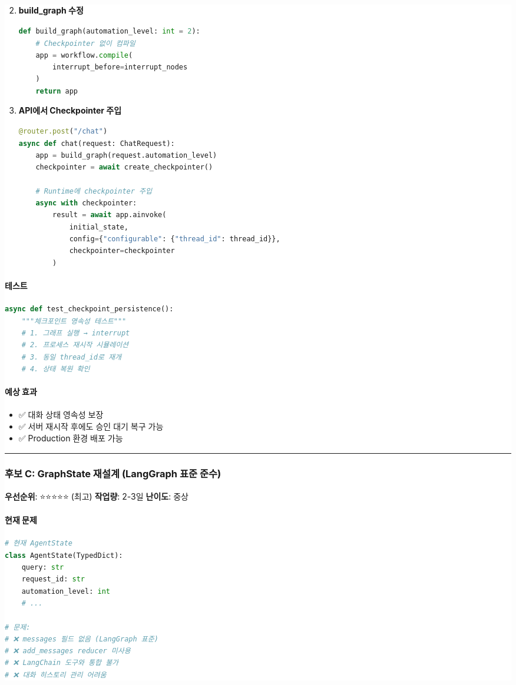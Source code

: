 2. **build_graph 수정**
   ```python
   def build_graph(automation_level: int = 2):
       # Checkpointer 없이 컴파일
       app = workflow.compile(
           interrupt_before=interrupt_nodes
       )
       return app
   ```

3. **API에서 Checkpointer 주입**
   ```python
   @router.post("/chat")
   async def chat(request: ChatRequest):
       app = build_graph(request.automation_level)
       checkpointer = await create_checkpointer()

       # Runtime에 checkpointer 주입
       async with checkpointer:
           result = await app.ainvoke(
               initial_state,
               config={"configurable": {"thread_id": thread_id}},
               checkpointer=checkpointer
           )
   ```

#### 테스트

```python
async def test_checkpoint_persistence():
    """체크포인트 영속성 테스트"""
    # 1. 그래프 실행 → interrupt
    # 2. 프로세스 재시작 시뮬레이션
    # 3. 동일 thread_id로 재개
    # 4. 상태 복원 확인
```

#### 예상 효과
- ✅ 대화 상태 영속성 보장
- ✅ 서버 재시작 후에도 승인 대기 복구 가능
- ✅ Production 환경 배포 가능

---

### 후보 C: GraphState 재설계 (LangGraph 표준 준수)

**우선순위**: ⭐⭐⭐⭐⭐ (최고)
**작업량**: 2-3일
**난이도**: 중상

#### 현재 문제

```python
# 현재 AgentState
class AgentState(TypedDict):
    query: str
    request_id: str
    automation_level: int
    # ...

# 문제:
# ❌ messages 필드 없음 (LangGraph 표준)
# ❌ add_messages reducer 미사용
# ❌ LangChain 도구와 통합 불가
# ❌ 대화 히스토리 관리 어려움
```
